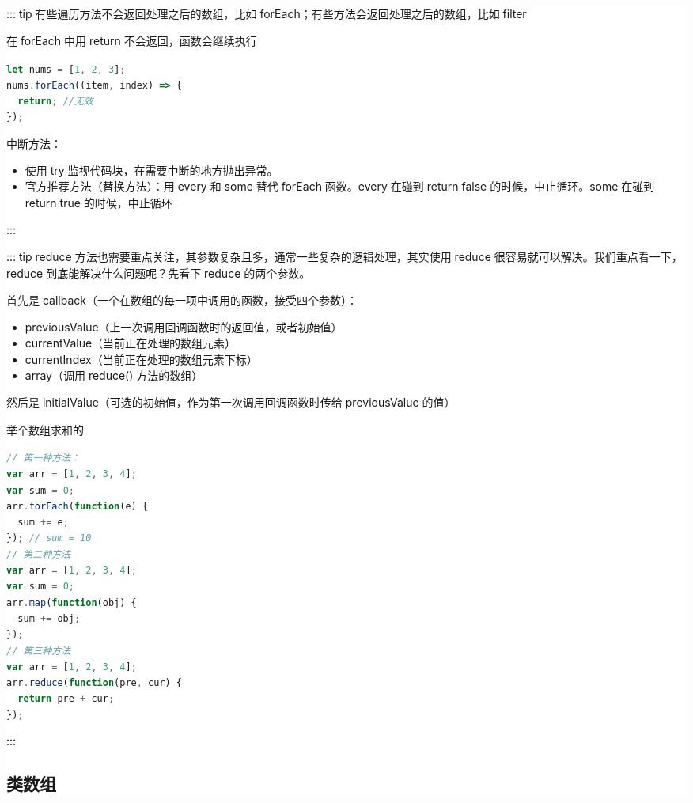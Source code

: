 ::: tip
有些遍历方法不会返回处理之后的数组，比如 forEach；有些方法会返回处理之后的数组，比如 filter

在 forEach 中用 return 不会返回，函数会继续执行

```js
let nums = [1, 2, 3];
nums.forEach((item, index) => {
  return; //无效
});
```

中断方法：

- 使用 try 监视代码块，在需要中断的地方抛出异常。
- 官方推荐方法（替换方法）：用 every 和 some 替代 forEach 函数。every 在碰到 return false 的时候，中止循环。some 在碰到 return true 的时候，中止循环

:::

::: tip
reduce 方法也需要重点关注，其参数复杂且多，通常一些复杂的逻辑处理，其实使用 reduce 很容易就可以解决。我们重点看一下，reduce 到底能解决什么问题呢？先看下 reduce 的两个参数。

首先是 callback（一个在数组的每一项中调用的函数，接受四个参数）：

- previousValue（上一次调用回调函数时的返回值，或者初始值）
- currentValue（当前正在处理的数组元素）
- currentIndex（当前正在处理的数组元素下标）
- array（调用 reduce() 方法的数组）

然后是 initialValue（可选的初始值，作为第一次调用回调函数时传给 previousValue 的值）

举个数组求和的

```js
// 第一种方法：
var arr = [1, 2, 3, 4];
var sum = 0;
arr.forEach(function(e) {
  sum += e;
}); // sum = 10
// 第二种方法
var arr = [1, 2, 3, 4];
var sum = 0;
arr.map(function(obj) {
  sum += obj;
});
// 第三种方法
var arr = [1, 2, 3, 4];
arr.reduce(function(pre, cur) {
  return pre + cur;
});
```

:::

## 类数组
